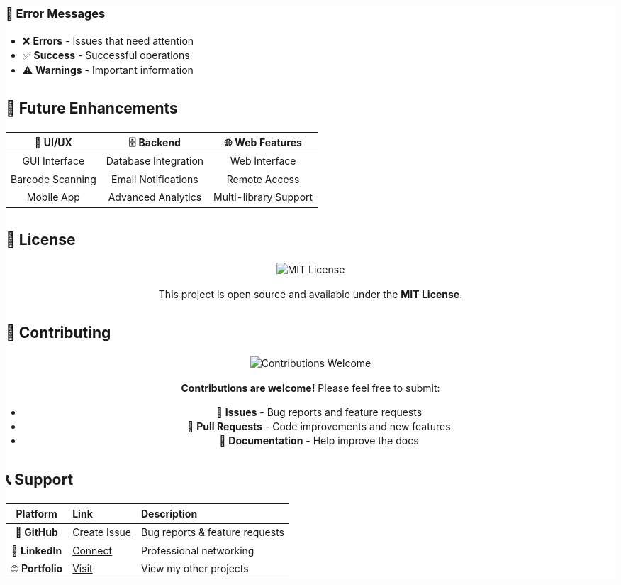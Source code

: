### 🚨 Error Messages
- ❌ **Errors** - Issues that need attention
- ✅ **Success** - Successful operations
- ⚠️ **Warnings** - Important information

## 🔮 Future Enhancements

<div align="center">

| 🎨 **UI/UX** | 🗄️ **Backend** | 🌐 **Web Features** |
|:---:|:---:|:---:|
| GUI Interface | Database Integration | Web Interface |
| Barcode Scanning | Email Notifications | Remote Access |
| Mobile App | Advanced Analytics | Multi-library Support |

</div>

## 📝 License

<div align="center">

![MIT License](https://img.shields.io/badge/License-MIT-green?style=for-the-badge)

This project is open source and available under the **MIT License**.

</div>

## 🤝 Contributing

<div align="center">

[![Contributions Welcome](https://img.shields.io/badge/Contributions-Welcome-brightgreen?style=for-the-badge)](https://github.com/sunbyte16)

**Contributions are welcome!** Please feel free to submit:
- 🐛 **Issues** - Bug reports and feature requests
- 🔧 **Pull Requests** - Code improvements and new features
- 📖 **Documentation** - Help improve the docs

</div>

## 📞 Support

<div align="center">

| Platform | Link | Description |
|:---:|:---|:---|
| 🐙 **GitHub** | [Create Issue](https://github.com/sunbyte16) | Bug reports & feature requests |
| 💼 **LinkedIn** | [Connect](https://www.linkedin.com/in/sunil-kumar-bb88bb31a/) | Professional networking |
| 🌐 **Portfolio** | [Visit](https://lively-dodol-cc397c.netlify.app) | View my other projects |
